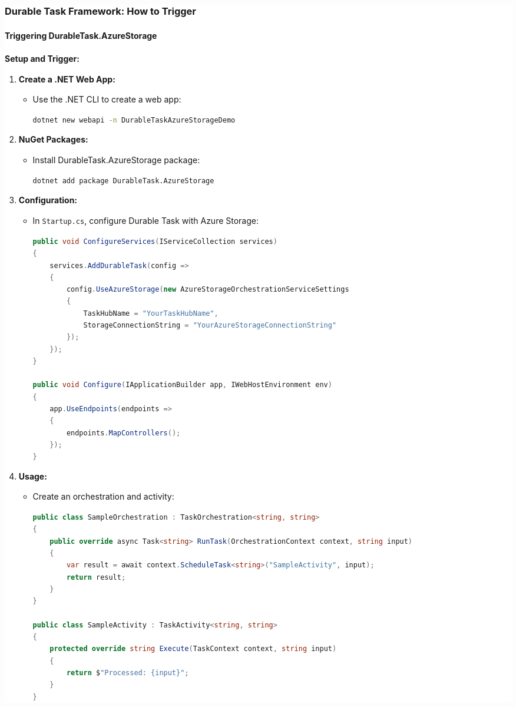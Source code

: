 ### Durable Task Framework: How to Trigger

#### Triggering DurableTask.AzureStorage

**Setup and Trigger:**
1. **Create a .NET Web App:**
   - Use the .NET CLI to create a web app:
     ```bash
     dotnet new webapi -n DurableTaskAzureStorageDemo
     ```
2. **NuGet Packages:**
   - Install DurableTask.AzureStorage package:
     ```bash
     dotnet add package DurableTask.AzureStorage
     ```
3. **Configuration:**
   - In `Startup.cs`, configure Durable Task with Azure Storage:
     ```csharp
     public void ConfigureServices(IServiceCollection services)
     {
         services.AddDurableTask(config =>
         {
             config.UseAzureStorage(new AzureStorageOrchestrationServiceSettings
             {
                 TaskHubName = "YourTaskHubName",
                 StorageConnectionString = "YourAzureStorageConnectionString"
             });
         });
     }

     public void Configure(IApplicationBuilder app, IWebHostEnvironment env)
     {
         app.UseEndpoints(endpoints =>
         {
             endpoints.MapControllers();
         });
     }
     ```

4. **Usage:**
   - Create an orchestration and activity:
     ```csharp
     public class SampleOrchestration : TaskOrchestration<string, string>
     {
         public override async Task<string> RunTask(OrchestrationContext context, string input)
         {
             var result = await context.ScheduleTask<string>("SampleActivity", input);
             return result;
         }
     }

     public class SampleActivity : TaskActivity<string, string>
     {
         protected override string Execute(TaskContext context, string input)
         {
             return $"Processed: {input}";
         }
     }
     ```
